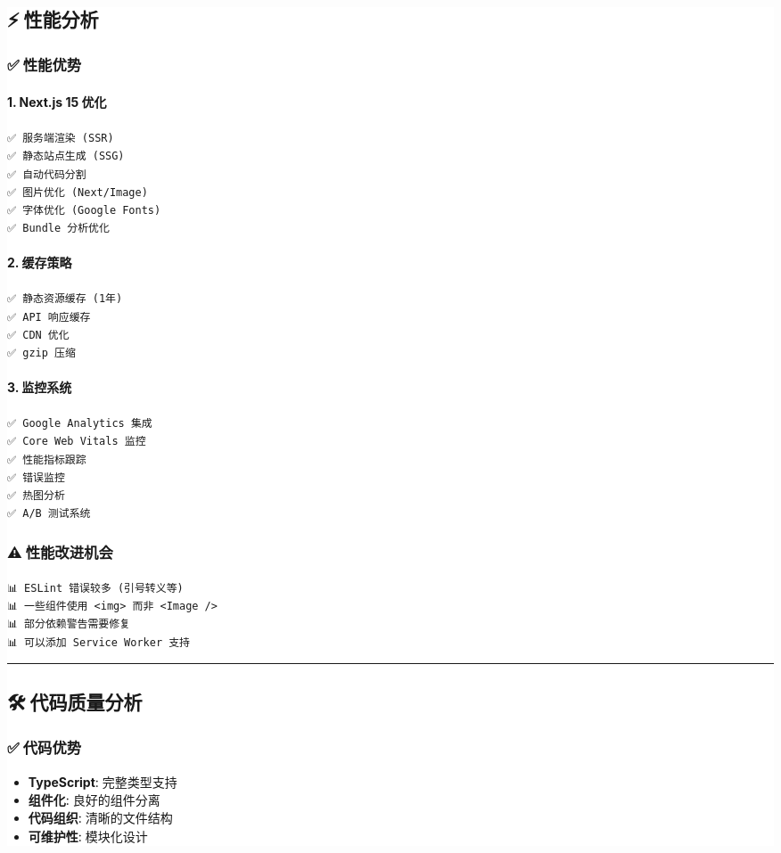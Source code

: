 
## ⚡ 性能分析

### ✅ 性能优势

#### 1. Next.js 15 优化
```
✅ 服务端渲染 (SSR)
✅ 静态站点生成 (SSG)
✅ 自动代码分割
✅ 图片优化 (Next/Image)
✅ 字体优化 (Google Fonts)
✅ Bundle 分析优化
```

#### 2. 缓存策略
```
✅ 静态资源缓存 (1年)
✅ API 响应缓存
✅ CDN 优化
✅ gzip 压缩
```

#### 3. 监控系统
```
✅ Google Analytics 集成
✅ Core Web Vitals 监控
✅ 性能指标跟踪
✅ 错误监控
✅ 热图分析
✅ A/B 测试系统
```

### ⚠️ 性能改进机会

```
📊 ESLint 错误较多 (引号转义等)
📊 一些组件使用 <img> 而非 <Image />
📊 部分依赖警告需要修复
📊 可以添加 Service Worker 支持
```

---

## 🛠️ 代码质量分析

### ✅ 代码优势
- **TypeScript**: 完整类型支持
- **组件化**: 良好的组件分离
- **代码组织**: 清晰的文件结构
- **可维护性**: 模块化设计
